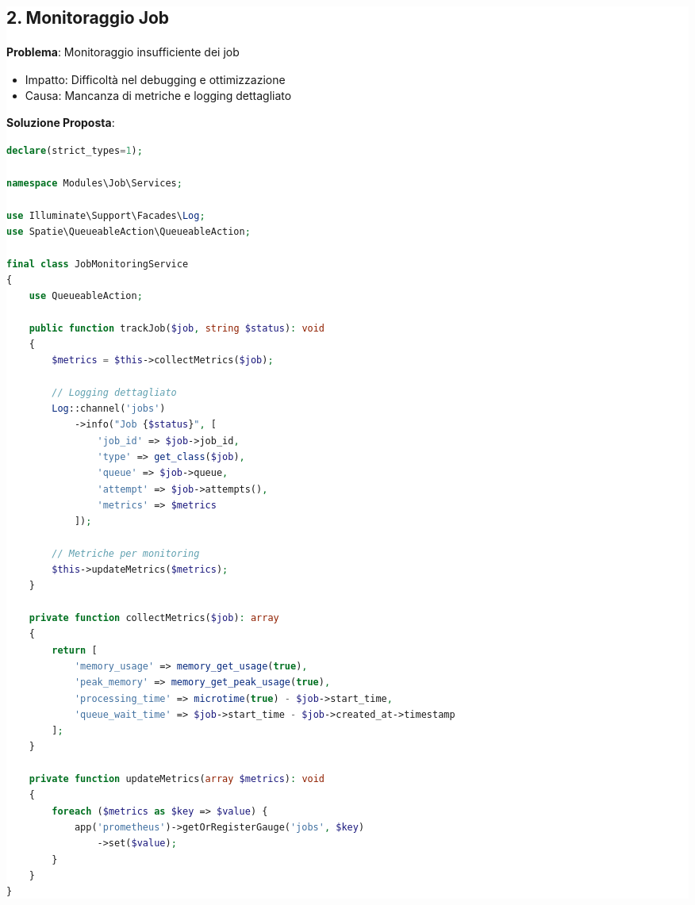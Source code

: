 ## 2. Monitoraggio Job
**Problema**: Monitoraggio insufficiente dei job
- Impatto: Difficoltà nel debugging e ottimizzazione
- Causa: Mancanza di metriche e logging dettagliato

**Soluzione Proposta**:
```php
declare(strict_types=1);

namespace Modules\Job\Services;

use Illuminate\Support\Facades\Log;
use Spatie\QueueableAction\QueueableAction;

final class JobMonitoringService
{
    use QueueableAction;

    public function trackJob($job, string $status): void
    {
        $metrics = $this->collectMetrics($job);
        
        // Logging dettagliato
        Log::channel('jobs')
            ->info("Job {$status}", [
                'job_id' => $job->job_id,
                'type' => get_class($job),
                'queue' => $job->queue,
                'attempt' => $job->attempts(),
                'metrics' => $metrics
            ]);
            
        // Metriche per monitoring
        $this->updateMetrics($metrics);
    }

    private function collectMetrics($job): array
    {
        return [
            'memory_usage' => memory_get_usage(true),
            'peak_memory' => memory_get_peak_usage(true),
            'processing_time' => microtime(true) - $job->start_time,
            'queue_wait_time' => $job->start_time - $job->created_at->timestamp
        ];
    }

    private function updateMetrics(array $metrics): void
    {
        foreach ($metrics as $key => $value) {
            app('prometheus')->getOrRegisterGauge('jobs', $key)
                ->set($value);
        }
    }
}
```
